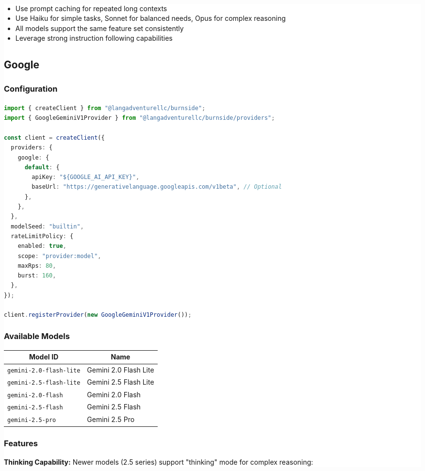- Use prompt caching for repeated long contexts
- Use Haiku for simple tasks, Sonnet for balanced needs, Opus for complex reasoning
- All models support the same feature set consistently
- Leverage strong instruction following capabilities

## Google

### Configuration

```typescript
import { createClient } from "@langadventurellc/burnside";
import { GoogleGeminiV1Provider } from "@langadventurellc/burnside/providers";

const client = createClient({
  providers: {
    google: {
      default: {
        apiKey: "${GOOGLE_AI_API_KEY}",
        baseUrl: "https://generativelanguage.googleapis.com/v1beta", // Optional
      },
    },
  },
  modelSeed: "builtin",
  rateLimitPolicy: {
    enabled: true,
    scope: "provider:model",
    maxRps: 80,
    burst: 160,
  },
});

client.registerProvider(new GoogleGeminiV1Provider());
```

### Available Models

| Model ID                | Name                  |
| ----------------------- | --------------------- |
| `gemini-2.0-flash-lite` | Gemini 2.0 Flash Lite |
| `gemini-2.5-flash-lite` | Gemini 2.5 Flash Lite |
| `gemini-2.0-flash`      | Gemini 2.0 Flash      |
| `gemini-2.5-flash`      | Gemini 2.5 Flash      |
| `gemini-2.5-pro`        | Gemini 2.5 Pro        |

### Features

**Thinking Capability:**
Newer models (2.5 series) support "thinking" mode for complex reasoning:
